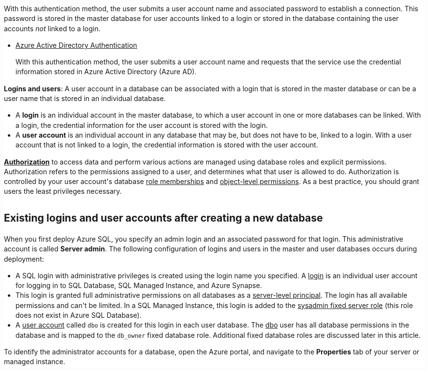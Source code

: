   With this authentication method, the user submits a user account name and associated password to establish a connection. This password is stored in the master database for user accounts linked to a login or stored in the database containing the user accounts *not* linked to a login.
- [Azure Active Directory Authentication](authentication-aad-overview.md)

  With this authentication method, the user submits a user account name and requests that the service use the credential information stored in Azure Active Directory (Azure AD).

**Logins and users**: A user account in a database can be associated with a login that is stored in the master database or can be a user name that is stored in an individual database.

- A **login** is an individual account in the master database, to which a user account in one or more databases can be linked. With a login, the credential information for the user account is stored with the login.
- A **user account** is an individual account in any database that may be, but does not have to be, linked to a login. With a user account that is not linked to a login, the credential information is stored with the user account.

[**Authorization**](security-overview.md#authorization) to access data and perform various actions are managed using database roles and explicit permissions. Authorization refers to the permissions assigned to a user, and determines what that user is allowed to do. Authorization is controlled by your user account's database [role memberships](https://docs.microsoft.com/sql/relational-databases/security/authentication-access/database-level-roles) and [object-level permissions](https://docs.microsoft.com/sql/relational-databases/security/permissions-database-engine). As a best practice, you should grant users the least privileges necessary.

## Existing logins and user accounts after creating a new database

When you first deploy Azure SQL, you specify an admin login and an associated password for that login. This administrative account is called **Server admin**. The following configuration of logins and users in the master and user databases occurs during deployment:

- A SQL login with administrative privileges is created using the login name you specified. A [login](https://docs.microsoft.com/sql/relational-databases/security/authentication-access/principals-database-engine#sa-login) is an individual user account for logging in to SQL Database, SQL Managed Instance, and Azure Synapse.
- This login is granted full administrative permissions on all databases as a [server-level principal](https://docs.microsoft.com/sql/relational-databases/security/authentication-access/principals-database-engine). The login has all available permissions and can't be limited. In a SQL Managed Instance, this login is added to the [sysadmin fixed server role](https://docs.microsoft.com/sql/relational-databases/security/authentication-access/server-level-roles) (this role does not exist in Azure SQL Database).
- A [user account](https://docs.microsoft.com/sql/relational-databases/security/authentication-access/getting-started-with-database-engine-permissions#database-users) called `dbo` is created for this login in each user database. The [dbo](https://docs.microsoft.com/sql/relational-databases/security/authentication-access/principals-database-engine) user has all database permissions in the database and is mapped to the `db_owner` fixed database role. Additional fixed database roles are discussed later in this article.

To identify the administrator accounts for a database, open the Azure portal, and navigate to the **Properties** tab of your server or managed instance.
